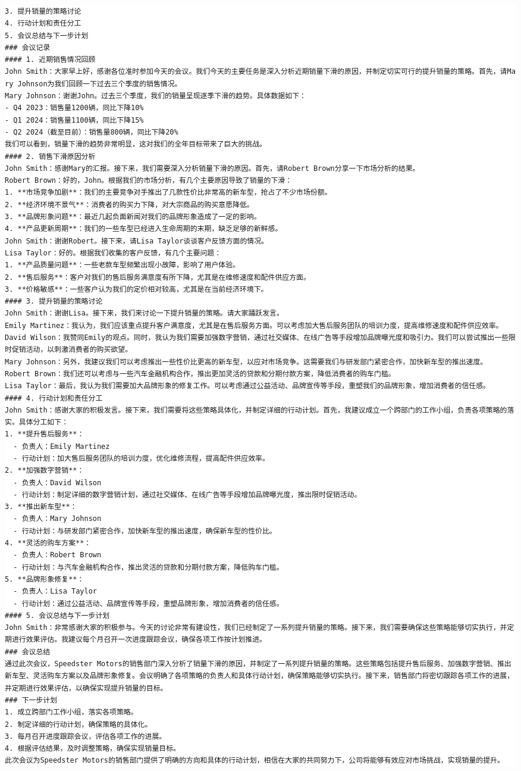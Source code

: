 ```
3. 提升销量的策略讨论
4. 行动计划和责任分工
5. 会议总结与下一步计划
### 会议记录
#### 1. 近期销售情况回顾
John Smith：大家早上好，感谢各位准时参加今天的会议。我们今天的主要任务是深入分析近期销量下滑的原因，并制定切实可行的提升销量的策略。首先，请Mary Johnson为我们回顾一下过去三个季度的销售情况。
Mary Johnson：谢谢John。过去三个季度，我们的销量呈现逐季下滑的趋势。具体数据如下：
- Q4 2023：销售量1200辆，同比下降10%
- Q1 2024：销售量1100辆，同比下降15%
- Q2 2024（截至目前）：销售量800辆，同比下降20%
我们可以看到，销量下滑的趋势非常明显，这对我们的全年目标带来了巨大的挑战。
#### 2. 销售下滑原因分析
John Smith：感谢Mary的汇报。接下来，我们需要深入分析销量下滑的原因。首先，请Robert Brown分享一下市场分析的结果。
Robert Brown：好的，John。根据我们的市场分析，有几个主要原因导致了销量的下滑：
1. **市场竞争加剧**：我们的主要竞争对手推出了几款性价比非常高的新车型，抢占了不少市场份额。
2. **经济环境不景气**：消费者的购买力下降，对大宗商品的购买意愿降低。
3. **品牌形象问题**：最近几起负面新闻对我们的品牌形象造成了一定的影响。
4. **产品更新周期**：我们的一些车型已经进入生命周期的末期，缺乏足够的新鲜感。
John Smith：谢谢Robert。接下来，请Lisa Taylor谈谈客户反馈方面的情况。
Lisa Taylor：好的。根据我们收集的客户反馈，有几个主要问题：
1. **产品质量问题**：一些老款车型频繁出现小故障，影响了用户体验。
2. **售后服务**：客户对我们的售后服务满意度有所下降，尤其是在维修速度和配件供应方面。
3. **价格敏感**：一些客户认为我们的定价相对较高，尤其是在当前经济环境下。
#### 3. 提升销量的策略讨论
John Smith：谢谢Lisa。接下来，我们来讨论一下提升销量的策略。请大家踊跃发言。
Emily Martinez：我认为，我们应该重点提升客户满意度，尤其是在售后服务方面。可以考虑加大售后服务团队的培训力度，提高维修速度和配件供应效率。
David Wilson：我赞同Emily的观点。同时，我认为我们需要加强数字营销，通过社交媒体、在线广告等手段增加品牌曝光度和吸引力。我们可以尝试推出一些限时促销活动，以刺激消费者的购买欲望。
Mary Johnson：另外，我建议我们可以考虑推出一些性价比更高的新车型，以应对市场竞争。这需要我们与研发部门紧密合作，加快新车型的推出速度。
Robert Brown：我们还可以考虑与一些汽车金融机构合作，推出更加灵活的贷款和分期付款方案，降低消费者的购车门槛。
Lisa Taylor：最后，我认为我们需要加大品牌形象的修复工作。可以考虑通过公益活动、品牌宣传等手段，重塑我们的品牌形象，增加消费者的信任感。
#### 4. 行动计划和责任分工
John Smith：感谢大家的积极发言。接下来，我们需要将这些策略具体化，并制定详细的行动计划。首先，我建议成立一个跨部门的工作小组，负责各项策略的落实。具体分工如下：
1. **提升售后服务**：
  - 负责人：Emily Martinez
  - 行动计划：加大售后服务团队的培训力度，优化维修流程，提高配件供应效率。
2. **加强数字营销**：
  - 负责人：David Wilson
  - 行动计划：制定详细的数字营销计划，通过社交媒体、在线广告等手段增加品牌曝光度，推出限时促销活动。
3. **推出新车型**：
  - 负责人：Mary Johnson
  - 行动计划：与研发部门紧密合作，加快新车型的推出速度，确保新车型的性价比。
4. **灵活的购车方案**：
  - 负责人：Robert Brown
  - 行动计划：与汽车金融机构合作，推出灵活的贷款和分期付款方案，降低购车门槛。
5. **品牌形象修复**：
  - 负责人：Lisa Taylor
  - 行动计划：通过公益活动、品牌宣传等手段，重塑品牌形象，增加消费者的信任感。
#### 5. 会议总结与下一步计划
John Smith：非常感谢大家的积极参与。今天的讨论非常有建设性，我们已经制定了一系列提升销量的策略。接下来，我们需要确保这些策略能够切实执行，并定期进行效果评估。我建议每个月召开一次进度跟踪会议，确保各项工作按计划推进。
### 会议总结
通过此次会议，Speedster Motors的销售部门深入分析了销量下滑的原因，并制定了一系列提升销量的策略。这些策略包括提升售后服务、加强数字营销、推出新车型、灵活购车方案以及品牌形象修复。会议明确了各项策略的负责人和具体行动计划，确保策略能够切实执行。接下来，销售部门将密切跟踪各项工作的进展，并定期进行效果评估，以确保实现提升销量的目标。
### 下一步计划
1. 成立跨部门工作小组，落实各项策略。
2. 制定详细的行动计划，确保策略的具体化。
3. 每月召开进度跟踪会议，评估各项工作的进展。
4. 根据评估结果，及时调整策略，确保实现销量目标。
此次会议为Speedster Motors的销售部门提供了明确的方向和具体的行动计划，相信在大家的共同努力下，公司将能够有效应对市场挑战，实现销量的提升。
```
